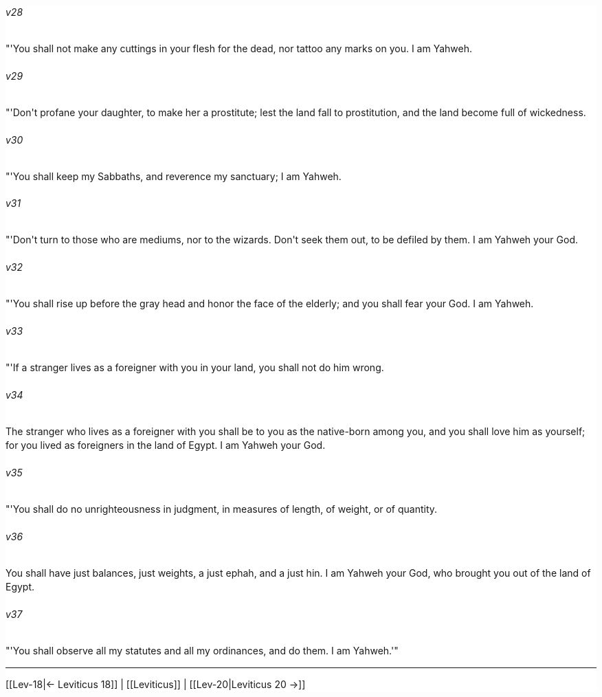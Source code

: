 ###### v28 
"'You shall not make any cuttings in your flesh for the dead, nor tattoo any marks on you. I am Yahweh. 

###### v29 
"'Don't profane your daughter, to make her a prostitute; lest the land fall to prostitution, and the land become full of wickedness. 

###### v30 
"'You shall keep my Sabbaths, and reverence my sanctuary; I am Yahweh. 

###### v31 
"'Don't turn to those who are mediums, nor to the wizards. Don't seek them out, to be defiled by them. I am Yahweh your God. 

###### v32 
"'You shall rise up before the gray head and honor the face of the elderly; and you shall fear your God. I am Yahweh. 

###### v33 
"'If a stranger lives as a foreigner with you in your land, you shall not do him wrong. 

###### v34 
The stranger who lives as a foreigner with you shall be to you as the native-born among you, and you shall love him as yourself; for you lived as foreigners in the land of Egypt. I am Yahweh your God. 

###### v35 
"'You shall do no unrighteousness in judgment, in measures of length, of weight, or of quantity. 

###### v36 
You shall have just balances, just weights, a just ephah, and a just hin. I am Yahweh your God, who brought you out of the land of Egypt. 

###### v37 
"'You shall observe all my statutes and all my ordinances, and do them. I am Yahweh.'"

***
[[Lev-18|← Leviticus 18]] | [[Leviticus]] | [[Lev-20|Leviticus 20 →]]
